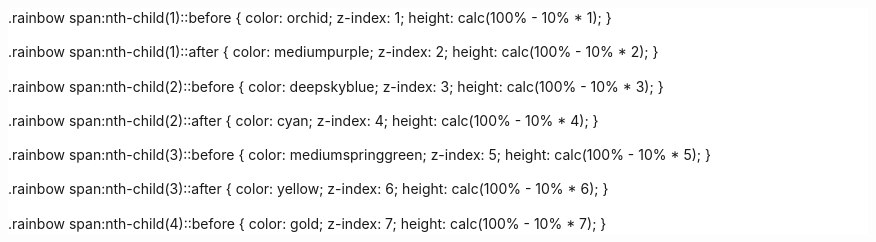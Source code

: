 <span class="hljs-selector-class">.rainbow</span> <span class="hljs-selector-tag">span</span><span class="hljs-selector-pseudo">:nth-child(1)</span><span class="hljs-selector-pseudo">::before</span> {
    <span class="hljs-attribute">color</span>: orchid;
    <span class="hljs-attribute">z-index</span>: <span class="hljs-number">1</span>;
    <span class="hljs-attribute">height</span>: <span class="hljs-built_in">calc</span>(100% - 10% * 1);
}

<span class="hljs-selector-class">.rainbow</span> <span class="hljs-selector-tag">span</span><span class="hljs-selector-pseudo">:nth-child(1)</span><span class="hljs-selector-pseudo">::after</span> {
    <span class="hljs-attribute">color</span>: mediumpurple;
    <span class="hljs-attribute">z-index</span>: <span class="hljs-number">2</span>;
    <span class="hljs-attribute">height</span>: <span class="hljs-built_in">calc</span>(100% - 10% * 2);
}

<span class="hljs-selector-class">.rainbow</span> <span class="hljs-selector-tag">span</span><span class="hljs-selector-pseudo">:nth-child(2)</span><span class="hljs-selector-pseudo">::before</span> {
    <span class="hljs-attribute">color</span>: deepskyblue;
    <span class="hljs-attribute">z-index</span>: <span class="hljs-number">3</span>;
    <span class="hljs-attribute">height</span>: <span class="hljs-built_in">calc</span>(100% - 10% * 3);
}

<span class="hljs-selector-class">.rainbow</span> <span class="hljs-selector-tag">span</span><span class="hljs-selector-pseudo">:nth-child(2)</span><span class="hljs-selector-pseudo">::after</span> {
    <span class="hljs-attribute">color</span>: cyan;
    <span class="hljs-attribute">z-index</span>: <span class="hljs-number">4</span>;
    <span class="hljs-attribute">height</span>: <span class="hljs-built_in">calc</span>(100% - 10% * 4);
}

<span class="hljs-selector-class">.rainbow</span> <span class="hljs-selector-tag">span</span><span class="hljs-selector-pseudo">:nth-child(3)</span><span class="hljs-selector-pseudo">::before</span> {
    <span class="hljs-attribute">color</span>: mediumspringgreen;
    <span class="hljs-attribute">z-index</span>: <span class="hljs-number">5</span>;
    <span class="hljs-attribute">height</span>: <span class="hljs-built_in">calc</span>(100% - 10% * 5);
}

<span class="hljs-selector-class">.rainbow</span> <span class="hljs-selector-tag">span</span><span class="hljs-selector-pseudo">:nth-child(3)</span><span class="hljs-selector-pseudo">::after</span> {
    <span class="hljs-attribute">color</span>: yellow;
    <span class="hljs-attribute">z-index</span>: <span class="hljs-number">6</span>;
    <span class="hljs-attribute">height</span>: <span class="hljs-built_in">calc</span>(100% - 10% * 6);
}

<span class="hljs-selector-class">.rainbow</span> <span class="hljs-selector-tag">span</span><span class="hljs-selector-pseudo">:nth-child(4)</span><span class="hljs-selector-pseudo">::before</span> {
    <span class="hljs-attribute">color</span>: gold;
    <span class="hljs-attribute">z-index</span>: <span class="hljs-number">7</span>;
    <span class="hljs-attribute">height</span>: <span class="hljs-built_in">calc</span>(100% - 10% * 7);
}
